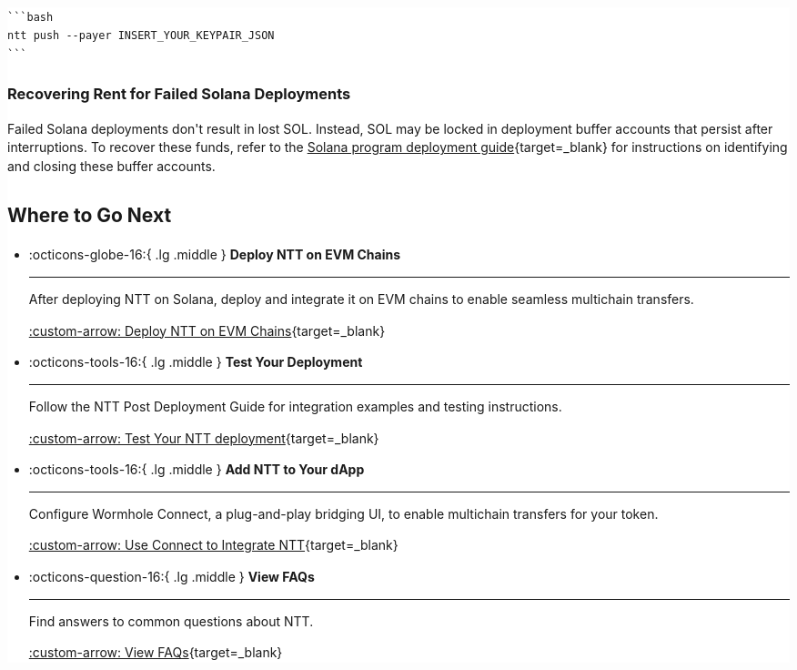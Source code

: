     ```bash
    ntt push --payer INSERT_YOUR_KEYPAIR_JSON
    ```

### Recovering Rent for Failed Solana Deployments

Failed Solana deployments don't result in lost SOL. Instead, SOL may be locked in deployment buffer accounts that persist after interruptions. To recover these funds, refer to the [Solana program deployment guide](https://solana.com/docs/programs/deploying#program-buffer-accounts){target=\_blank} for instructions on identifying and closing these buffer accounts.

## Where to Go Next

<div class="grid cards" markdown>

-   :octicons-globe-16:{ .lg .middle } **Deploy NTT on EVM Chains**  

    ---  

    After deploying NTT on Solana, deploy and integrate it on EVM chains to enable seamless multichain transfers.  

    [:custom-arrow: Deploy NTT on EVM Chains](/docs/products/native-token-transfers/guides/deploy-to-evm/){target=\_blank}

-   :octicons-tools-16:{ .lg .middle } **Test Your Deployment**

    ---

    Follow the NTT Post Deployment Guide for integration examples and testing instructions.

    [:custom-arrow: Test Your NTT deployment](/docs/products/native-token-transfers/guides/post-deployment/){target=\_blank}

-   :octicons-tools-16:{ .lg .middle } **Add NTT to Your dApp**

    ---

    Configure Wormhole Connect, a plug-and-play bridging UI, to enable multichain transfers for your token.

    [:custom-arrow: Use Connect to Integrate NTT](/docs/products/connect/overview/){target=\_blank}

-   :octicons-question-16:{ .lg .middle } **View FAQs**

    ---

    Find answers to common questions about NTT.

    [:custom-arrow: View FAQs](/docs/products/native-token-transfers/faqs){target=\_blank}

</div>
